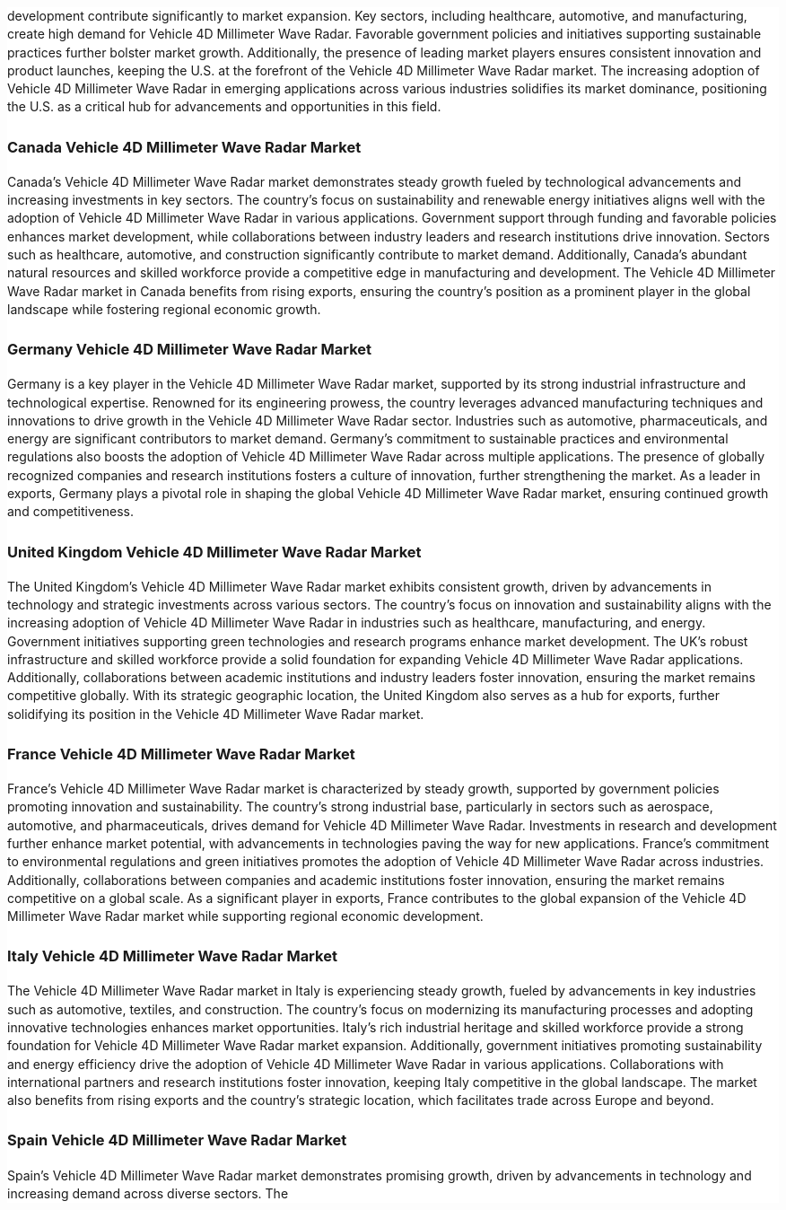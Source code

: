 development contribute significantly to market expansion. Key sectors, including healthcare, automotive, and manufacturing, create high demand for Vehicle 4D Millimeter Wave Radar. Favorable government policies and initiatives supporting sustainable practices further bolster market growth. Additionally, the presence of leading market players ensures consistent innovation and product launches, keeping the U.S. at the forefront of the Vehicle 4D Millimeter Wave Radar market. The increasing adoption of Vehicle 4D Millimeter Wave Radar in emerging applications across various industries solidifies its market dominance, positioning the U.S. as a critical hub for advancements and opportunities in this field.</p><h3>Canada Vehicle 4D Millimeter Wave Radar Market</h3><p>Canada&rsquo;s Vehicle 4D Millimeter Wave Radar market demonstrates steady growth fueled by technological advancements and increasing investments in key sectors. The country&rsquo;s focus on sustainability and renewable energy initiatives aligns well with the adoption of Vehicle 4D Millimeter Wave Radar in various applications. Government support through funding and favorable policies enhances market development, while collaborations between industry leaders and research institutions drive innovation. Sectors such as healthcare, automotive, and construction significantly contribute to market demand. Additionally, Canada&rsquo;s abundant natural resources and skilled workforce provide a competitive edge in manufacturing and development. The Vehicle 4D Millimeter Wave Radar market in Canada benefits from rising exports, ensuring the country&rsquo;s position as a prominent player in the global landscape while fostering regional economic growth.</p><h3>Germany Vehicle 4D Millimeter Wave Radar Market</h3><p>Germany is a key player in the Vehicle 4D Millimeter Wave Radar market, supported by its strong industrial infrastructure and technological expertise. Renowned for its engineering prowess, the country leverages advanced manufacturing techniques and innovations to drive growth in the Vehicle 4D Millimeter Wave Radar sector. Industries such as automotive, pharmaceuticals, and energy are significant contributors to market demand. Germany&rsquo;s commitment to sustainable practices and environmental regulations also boosts the adoption of Vehicle 4D Millimeter Wave Radar across multiple applications. The presence of globally recognized companies and research institutions fosters a culture of innovation, further strengthening the market. As a leader in exports, Germany plays a pivotal role in shaping the global Vehicle 4D Millimeter Wave Radar market, ensuring continued growth and competitiveness.</p><h3>United Kingdom Vehicle 4D Millimeter Wave Radar Market</h3><p>The United Kingdom&rsquo;s Vehicle 4D Millimeter Wave Radar market exhibits consistent growth, driven by advancements in technology and strategic investments across various sectors. The country&rsquo;s focus on innovation and sustainability aligns with the increasing adoption of Vehicle 4D Millimeter Wave Radar in industries such as healthcare, manufacturing, and energy. Government initiatives supporting green technologies and research programs enhance market development. The UK&rsquo;s robust infrastructure and skilled workforce provide a solid foundation for expanding Vehicle 4D Millimeter Wave Radar applications. Additionally, collaborations between academic institutions and industry leaders foster innovation, ensuring the market remains competitive globally. With its strategic geographic location, the United Kingdom also serves as a hub for exports, further solidifying its position in the Vehicle 4D Millimeter Wave Radar market.</p><h3>France Vehicle 4D Millimeter Wave Radar Market</h3><p>France&rsquo;s Vehicle 4D Millimeter Wave Radar market is characterized by steady growth, supported by government policies promoting innovation and sustainability. The country&rsquo;s strong industrial base, particularly in sectors such as aerospace, automotive, and pharmaceuticals, drives demand for Vehicle 4D Millimeter Wave Radar. Investments in research and development further enhance market potential, with advancements in technologies paving the way for new applications. France&rsquo;s commitment to environmental regulations and green initiatives promotes the adoption of Vehicle 4D Millimeter Wave Radar across industries. Additionally, collaborations between companies and academic institutions foster innovation, ensuring the market remains competitive on a global scale. As a significant player in exports, France contributes to the global expansion of the Vehicle 4D Millimeter Wave Radar market while supporting regional economic development.</p><h3>Italy Vehicle 4D Millimeter Wave Radar Market</h3><p>The Vehicle 4D Millimeter Wave Radar market in Italy is experiencing steady growth, fueled by advancements in key industries such as automotive, textiles, and construction. The country&rsquo;s focus on modernizing its manufacturing processes and adopting innovative technologies enhances market opportunities. Italy&rsquo;s rich industrial heritage and skilled workforce provide a strong foundation for Vehicle 4D Millimeter Wave Radar market expansion. Additionally, government initiatives promoting sustainability and energy efficiency drive the adoption of Vehicle 4D Millimeter Wave Radar in various applications. Collaborations with international partners and research institutions foster innovation, keeping Italy competitive in the global landscape. The market also benefits from rising exports and the country&rsquo;s strategic location, which facilitates trade across Europe and beyond.</p><h3>Spain Vehicle 4D Millimeter Wave Radar Market</h3><p>Spain&rsquo;s Vehicle 4D Millimeter Wave Radar market demonstrates promising growth, driven by advancements in technology and increasing demand across diverse sectors. The